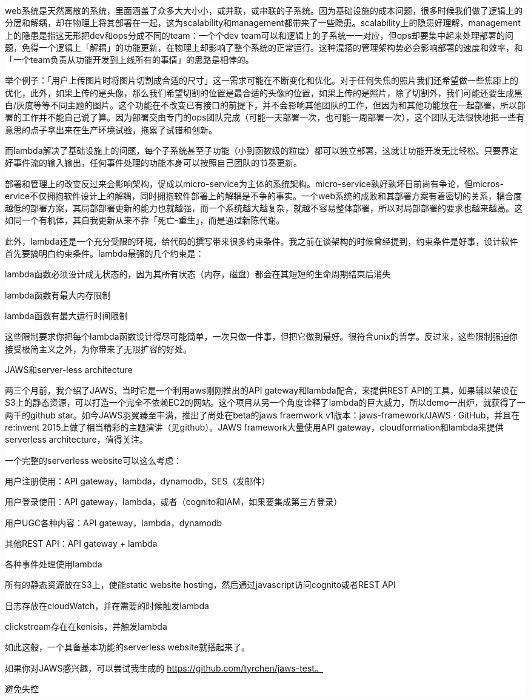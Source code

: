 web系统是天然离散的系统，里面涵盖了众多大大小小，或并联，或串联的子系统。因为基础设施的成本问题，很多时候我们做了逻辑上的分层和解耦，却在物理上将其部署在一起，这为scalability和management都带来了一些隐患。scalability上的隐患好理解，management上的隐患是指这无形把dev和ops分成不同的team：一个个dev team可以和逻辑上的子系统一一对应，但ops却要集中起来处理部署的问题，免得一个逻辑上「解耦」的功能更新，在物理上却影响了整个系统的正常运行。这种混搭的管理架构势必会影响部署的速度和效率，和「一个team负责从功能开发到上线所有的事情」的思路是相悖的。


举个例子：「用户上传图片时将图片切割成合适的尺寸」这一需求可能在不断变化和优化。对于任何失焦的照片我们还希望做一些焦距上的优化，此外，如果上传的是头像，那么我们希望切割的位置是最合适的头像的位置，如果上传的是照片，除了切割外，我们可能还要生成黑白/灰度等等不同主题的图片。这个功能在不改变已有接口的前提下，并不会影响其他团队的工作，但因为和其他功能放在一起部署，所以部署的工作并不能自己说了算。因为部署交由专门的ops团队完成（可能一天部署一次，也可能一周部署一次），这个团队无法很快地把一些有意思的点子拿出来在生产环境试验，拖累了试错和创新。


而lambda解决了基础设施上的问题，每个子系统甚至子功能（小到函数级的粒度）都可以独立部署，这就让功能开发无比轻松。只要界定好事件流的输入输出，任何事件处理的功能本身可以按照自己团队的节奏更新。


部署和管理上的改变反过来会影响架构，促成以micro-service为主体的系统架构。micro-service孰好孰坏目前尚有争论，但micros-ervice不仅拥抱软件设计上的解耦，同时拥抱软件部署上的解耦是不争的事实。一个web系统的成败和其部署方案有着密切的关系，耦合度越低的部署方案，其局部部署更新的能力也就越强，而一个系统越大越复杂，就越不容易整体部署，所以对局部部署的要求也越来越高。这如同一个有机体，其自我更新从来不靠「死亡-重生」，而是通过新陈代谢。


此外，lambda还是一个充分受限的环境，给代码的撰写带来很多约束条件。我之前在谈架构的时候曾经提到，约束条件是好事，设计软件首先要搞明白约束条件。lambda最强的几个约束是：


lambda函数必须设计成无状态的，因为其所有状态（内存，磁盘）都会在其短短的生命周期结束后消失

lambda函数有最大内存限制

lambda函数有最大运行时间限制

这些限制要求你把每个lambda函数设计得尽可能简单，一次只做一件事，但把它做到最好。很符合unix的哲学。反过来，这些限制强迫你接受极简主义之外，为你带来了无限扩容的好处。


JAWS和server-less architecture

两三个月前，我介绍了JAWS，当时它是一个利用aws刚刚推出的API gateway和lambda配合，来提供REST API的工具，如果辅以架设在S3上的静态资源，可以打造一个完全不依赖EC2的网站。这个项目从另一个角度诠释了lambda的巨大威力，所以demo一出炉，就获得了一两千的github star。如今JAWS羽翼臻至丰满，推出了尚处在beta的jaws fraemwork v1版本：jaws-framework/JAWS · GitHub，并且在re:invent 2015上做了相当精彩的主题演讲（见github）。JAWS framework大量使用API gateway，cloudformation和lambda来提供serverless architecture，值得关注。


一个完整的serverless website可以这么考虑：


用户注册使用：API gateway，lambda，dynamodb，SES（发邮件）

用户登录使用：API gateway，lambda，或者（cognito和IAM，如果要集成第三方登录）

用户UGC各种内容：API gateway，lambda，dynamodb

其他REST API：API gateway + lambda

各种事件处理使用lambda

所有的静态资源放在S3上，使能static website hosting，然后通过javascript访问cognito或者REST API

日志存放在cloudWatch，并在需要的时候触发lambda

clickstream存在在kenisis，并触发lambda

如此这般，一个具备基本功能的serverless website就搭起来了。


如果你对JAWS感兴趣，可以尝试我生成的 https://github.com/tyrchen/jaws-test。


避免失控
